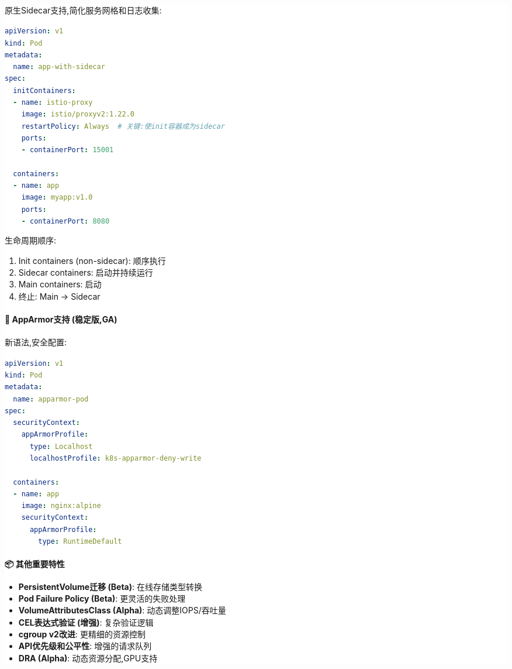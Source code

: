 原生Sidecar支持,简化服务网格和日志收集:

```yaml
apiVersion: v1
kind: Pod
metadata:
  name: app-with-sidecar
spec:
  initContainers:
  - name: istio-proxy
    image: istio/proxyv2:1.22.0
    restartPolicy: Always  # 关键:使init容器成为sidecar
    ports:
    - containerPort: 15001
  
  containers:
  - name: app
    image: myapp:v1.0
    ports:
    - containerPort: 8080
```

生命周期顺序:

1. Init containers (non-sidecar): 顺序执行
2. Sidecar containers: 启动并持续运行
3. Main containers: 启动
4. 终止: Main → Sidecar

#### 🔐 AppArmor支持 (稳定版,GA)

新语法,安全配置:

```yaml
apiVersion: v1
kind: Pod
metadata:
  name: apparmor-pod
spec:
  securityContext:
    appArmorProfile:
      type: Localhost
      localhostProfile: k8s-apparmor-deny-write
  
  containers:
  - name: app
    image: nginx:alpine
    securityContext:
      appArmorProfile:
        type: RuntimeDefault
```

#### 📦 其他重要特性

- **PersistentVolume迁移 (Beta)**: 在线存储类型转换
- **Pod Failure Policy (Beta)**: 更灵活的失败处理
- **VolumeAttributesClass (Alpha)**: 动态调整IOPS/吞吐量
- **CEL表达式验证 (增强)**: 复杂验证逻辑
- **cgroup v2改进**: 更精细的资源控制
- **API优先级和公平性**: 增强的请求队列
- **DRA (Alpha)**: 动态资源分配,GPU支持
